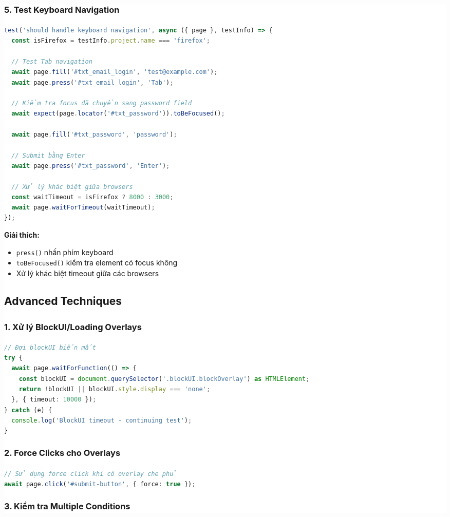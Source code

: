 ### 5. Test Keyboard Navigation

```typescript
test('should handle keyboard navigation', async ({ page }, testInfo) => {
  const isFirefox = testInfo.project.name === 'firefox';
  
  // Test Tab navigation
  await page.fill('#txt_email_login', 'test@example.com');
  await page.press('#txt_email_login', 'Tab');
  
  // Kiểm tra focus đã chuyển sang password field
  await expect(page.locator('#txt_password')).toBeFocused();
  
  await page.fill('#txt_password', 'password');
  
  // Submit bằng Enter
  await page.press('#txt_password', 'Enter');
  
  // Xử lý khác biệt giữa browsers
  const waitTimeout = isFirefox ? 8000 : 3000;
  await page.waitForTimeout(waitTimeout);
});
```

**Giải thích:**
- `press()` nhấn phím keyboard
- `toBeFocused()` kiểm tra element có focus không
- Xử lý khác biệt timeout giữa các browsers

## Advanced Techniques

### 1. Xử lý BlockUI/Loading Overlays

```typescript
// Đợi blockUI biến mất
try {
  await page.waitForFunction(() => {
    const blockUI = document.querySelector('.blockUI.blockOverlay') as HTMLElement;
    return !blockUI || blockUI.style.display === 'none';
  }, { timeout: 10000 });
} catch (e) {
  console.log('BlockUI timeout - continuing test');
}
```

### 2. Force Clicks cho Overlays

```typescript
// Sử dụng force click khi có overlay che phủ
await page.click('#submit-button', { force: true });
```

### 3. Kiểm tra Multiple Conditions
